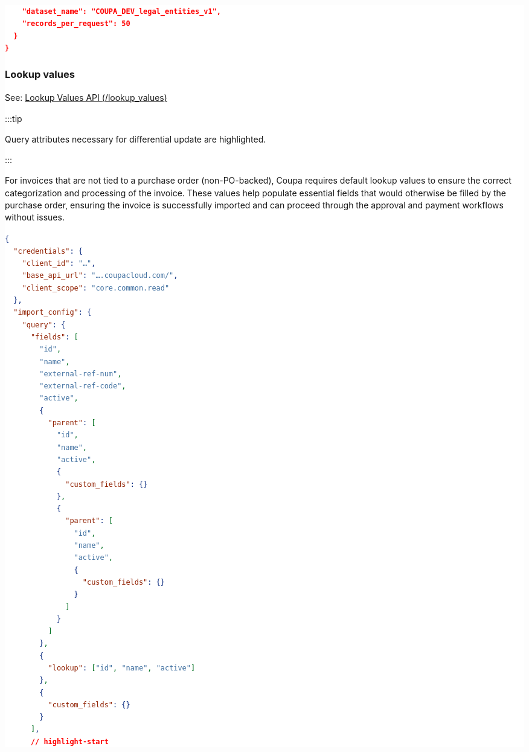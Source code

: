 ```json
    "dataset_name": "COUPA_DEV_legal_entities_v1",
    "records_per_request": 50
  }
}
```

### Lookup values

See: [Lookup Values API (/lookup_values)](<https://compass.coupa.com/en-us/products/product-documentation/integration-technical-documentation/the-coupa-core-api/resources/reference-data-resources/lookup-values-api-(lookup_values)>)

:::tip

Query attributes necessary for differential update are highlighted.

:::

For invoices that are not tied to a purchase order (non-PO-backed), Coupa requires default lookup values to ensure the correct categorization and processing of the invoice. These values help populate essential fields that would otherwise be filled by the purchase order, ensuring the invoice is successfully imported and can proceed through the approval and payment workflows without issues.

```json
{
  "credentials": {
    "client_id": "…",
    "base_api_url": "….coupacloud.com/",
    "client_scope": "core.common.read"
  },
  "import_config": {
    "query": {
      "fields": [
        "id",
        "name",
        "external-ref-num",
        "external-ref-code",
        "active",
        {
          "parent": [
            "id",
            "name",
            "active",
            {
              "custom_fields": {}
            },
            {
              "parent": [
                "id",
                "name",
                "active",
                {
                  "custom_fields": {}
                }
              ]
            }
          ]
        },
        {
          "lookup": ["id", "name", "active"]
        },
        {
          "custom_fields": {}
        }
      ],
      // highlight-start
```